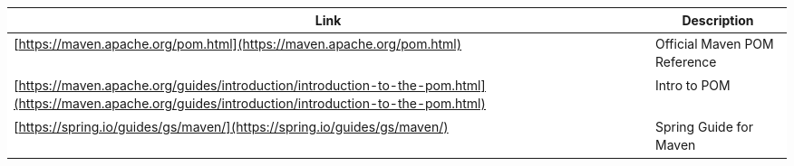 | Link | Description |
|------|-------------|
| [https://maven.apache.org/pom.html](https://maven.apache.org/pom.html) | Official Maven POM Reference |
| [https://maven.apache.org/guides/introduction/introduction-to-the-pom.html](https://maven.apache.org/guides/introduction/introduction-to-the-pom.html) | Intro to POM |
| [https://spring.io/guides/gs/maven/](https://spring.io/guides/gs/maven/) | Spring Guide for Maven |
